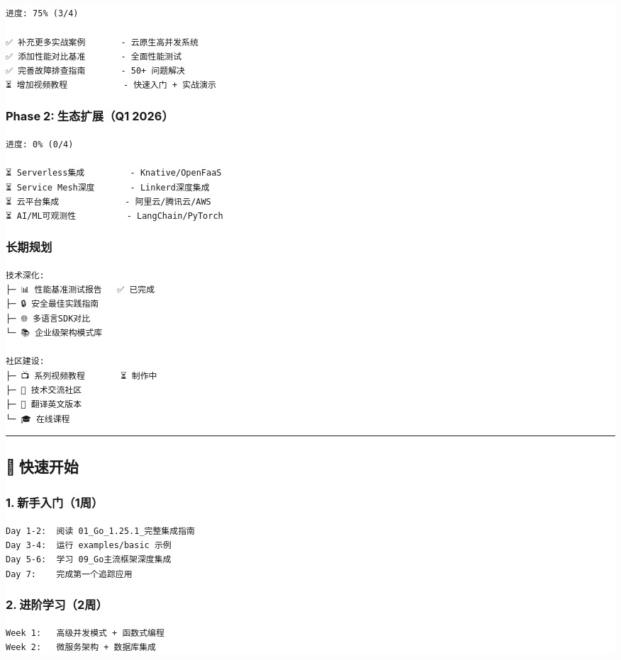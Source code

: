 ```text
进度: 75% (3/4)

✅ 补充更多实战案例       - 云原生高并发系统
✅ 添加性能对比基准       - 全面性能测试
✅ 完善故障排查指南       - 50+ 问题解决
⏳ 增加视频教程           - 快速入门 + 实战演示
```

### Phase 2: 生态扩展（Q1 2026）

```text
进度: 0% (0/4)

⏳ Serverless集成         - Knative/OpenFaaS
⏳ Service Mesh深度       - Linkerd深度集成
⏳ 云平台集成             - 阿里云/腾讯云/AWS
⏳ AI/ML可观测性          - LangChain/PyTorch
```

### 长期规划

```text
技术深化:
├─ 📊 性能基准测试报告   ✅ 已完成
├─ 🔒 安全最佳实践指南
├─ 🌐 多语言SDK对比
└─ 📚 企业级架构模式库

社区建设:
├─ 📺 系列视频教程       ⏳ 制作中
├─ 💬 技术交流社区
├─ 📖 翻译英文版本
└─ 🎓 在线课程
```

---

## 📖 快速开始

### 1. 新手入门（1周）

```text
Day 1-2:  阅读 01_Go_1.25.1_完整集成指南
Day 3-4:  运行 examples/basic 示例
Day 5-6:  学习 09_Go主流框架深度集成
Day 7:    完成第一个追踪应用
```

### 2. 进阶学习（2周）

```text
Week 1:   高级并发模式 + 函数式编程
Week 2:   微服务架构 + 数据库集成
```
